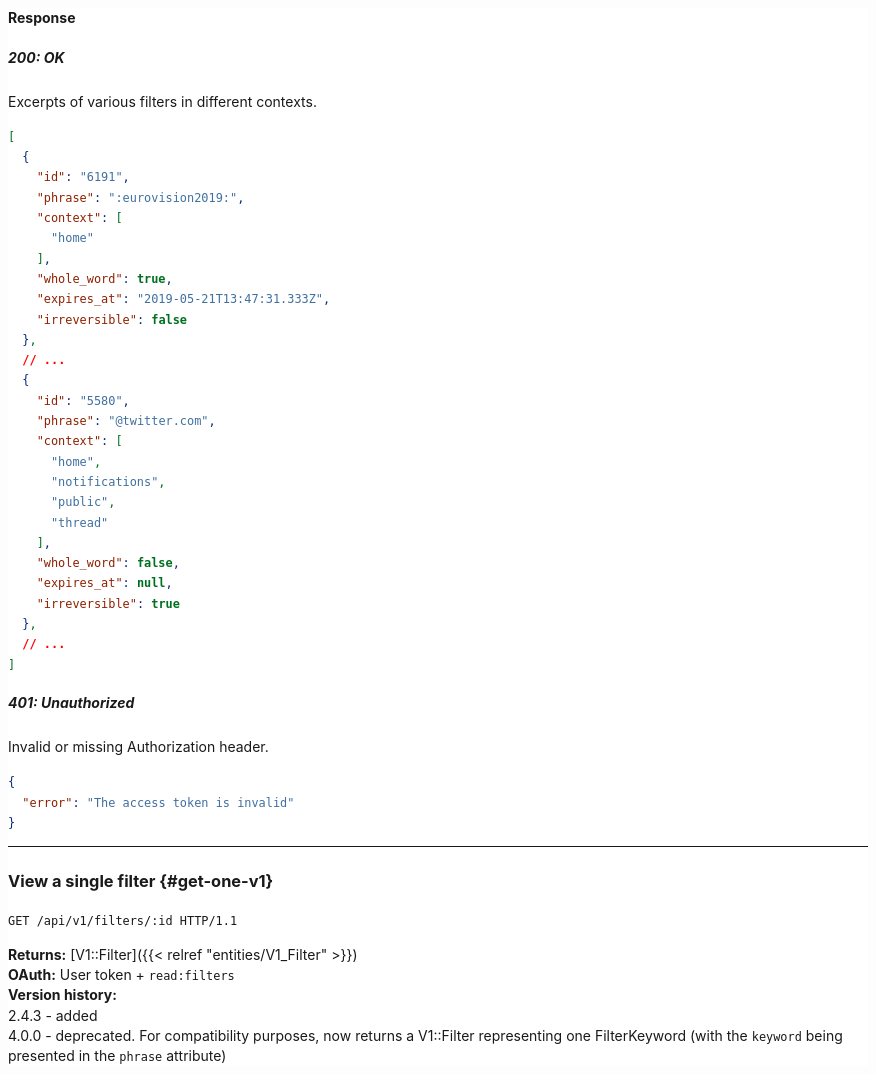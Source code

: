 #### Response
##### 200: OK

Excerpts of various filters in different contexts.

```json
[
  {
    "id": "6191",
    "phrase": ":eurovision2019:",
    "context": [
      "home"
    ],
    "whole_word": true,
    "expires_at": "2019-05-21T13:47:31.333Z",
    "irreversible": false
  },
  // ...
  {
    "id": "5580",
    "phrase": "@twitter.com",
    "context": [
      "home",
      "notifications",
      "public",
      "thread"
    ],
    "whole_word": false,
    "expires_at": null,
    "irreversible": true
  },
  // ...
]
```

##### 401: Unauthorized

Invalid or missing Authorization header.

```json
{
  "error": "The access token is invalid"
}
```

---

### View a single filter {#get-one-v1}

```http
GET /api/v1/filters/:id HTTP/1.1
```

**Returns:** [V1::Filter]({{< relref "entities/V1_Filter" >}})\
**OAuth:** User token + `read:filters`\
**Version history:**\
2.4.3 - added\
4.0.0 - deprecated. For compatibility purposes, now returns a V1::Filter representing one FilterKeyword (with the `keyword` being presented in the `phrase` attribute)
